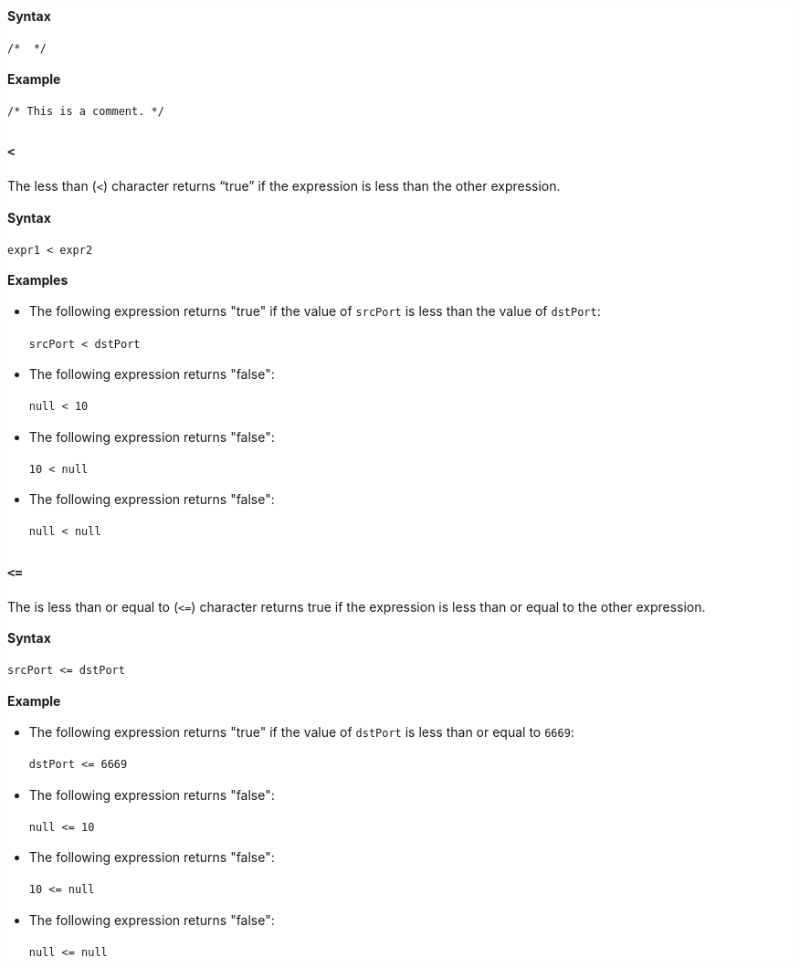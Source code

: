 **Syntax**

`/*  */`

**Example**

`/* This is a comment. */`

### `<`

The less than (`<`) character returns “true” if the expression is less than the other expression.

**Syntax**

`expr1 < expr2`

**Examples**

* The following expression returns "true" if the value of `srcPort` is less than the value of `dstPort`:

   `srcPort < dstPort`

* The following expression returns "false":

   `null < 10`

* The following expression returns "false":

   `10 < null`

* The following expression returns "false":

   `null < null`

### `<=`

The is less than or equal to (`<=`) character returns true if the expression is less than or equal to the other expression.

**Syntax**

`srcPort <= dstPort`

**Example**

* The following expression returns "true" if the value of `dstPort` is less than or equal to `6669`:

   `dstPort <= 6669`

* The following expression returns "false":

   `null <= 10`

* The following expression returns "false":

   `10 <= null`

* The following expression returns "false":

   `null <= null`
